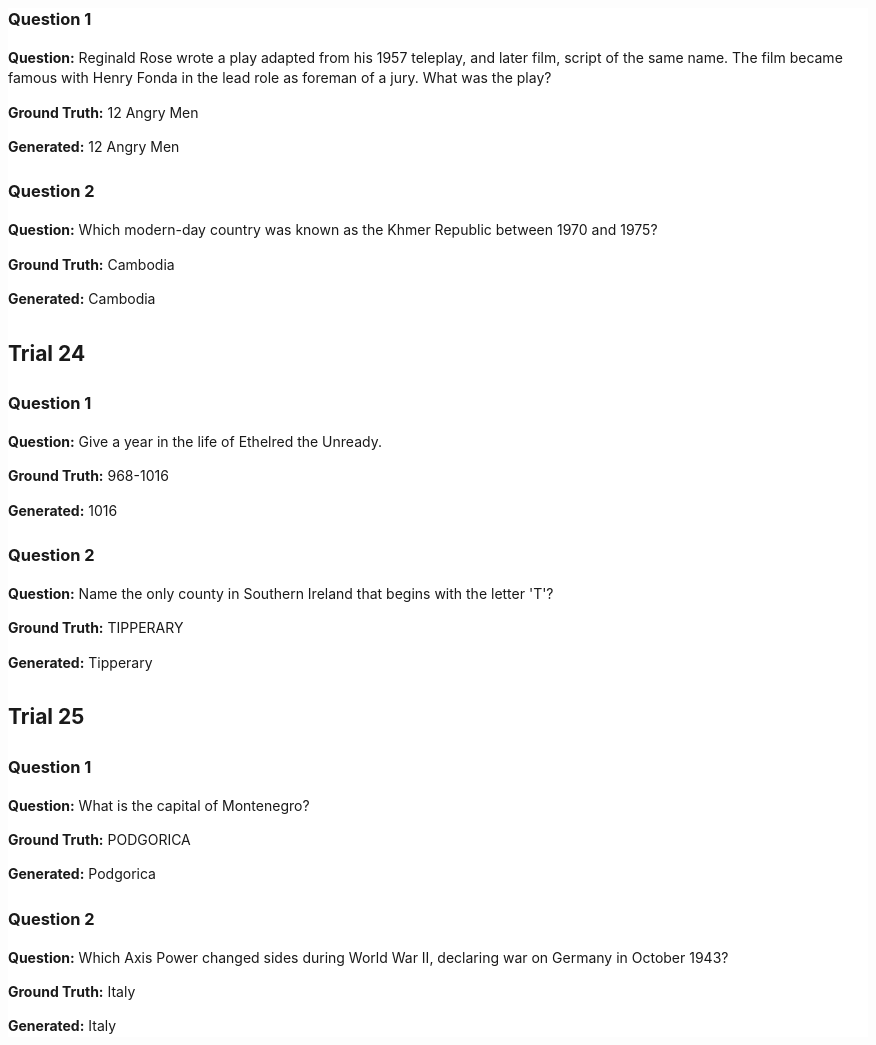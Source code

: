 ### Question 1

**Question:** Reginald Rose wrote a play adapted from his 1957 teleplay, and later film, script of the same name. The film became famous with Henry Fonda in the lead role as foreman of a jury. What was the play?

**Ground Truth:** 12 Angry Men

**Generated:** 12 Angry Men

### Question 2

**Question:** Which modern-day country was known as the Khmer Republic between 1970 and 1975?

**Ground Truth:** Cambodia

**Generated:** Cambodia


## Trial 24

### Question 1

**Question:** Give a year in the life of Ethelred the Unready.

**Ground Truth:** 968-1016

**Generated:** 1016

### Question 2

**Question:** Name the only county in Southern Ireland that begins with the letter 'T'?

**Ground Truth:** TIPPERARY

**Generated:** Tipperary


## Trial 25

### Question 1

**Question:** What is the capital of Montenegro?

**Ground Truth:** PODGORICA

**Generated:** Podgorica

### Question 2

**Question:** Which Axis Power changed sides during World War II, declaring war on Germany in October 1943?

**Ground Truth:** Italy

**Generated:** Italy
